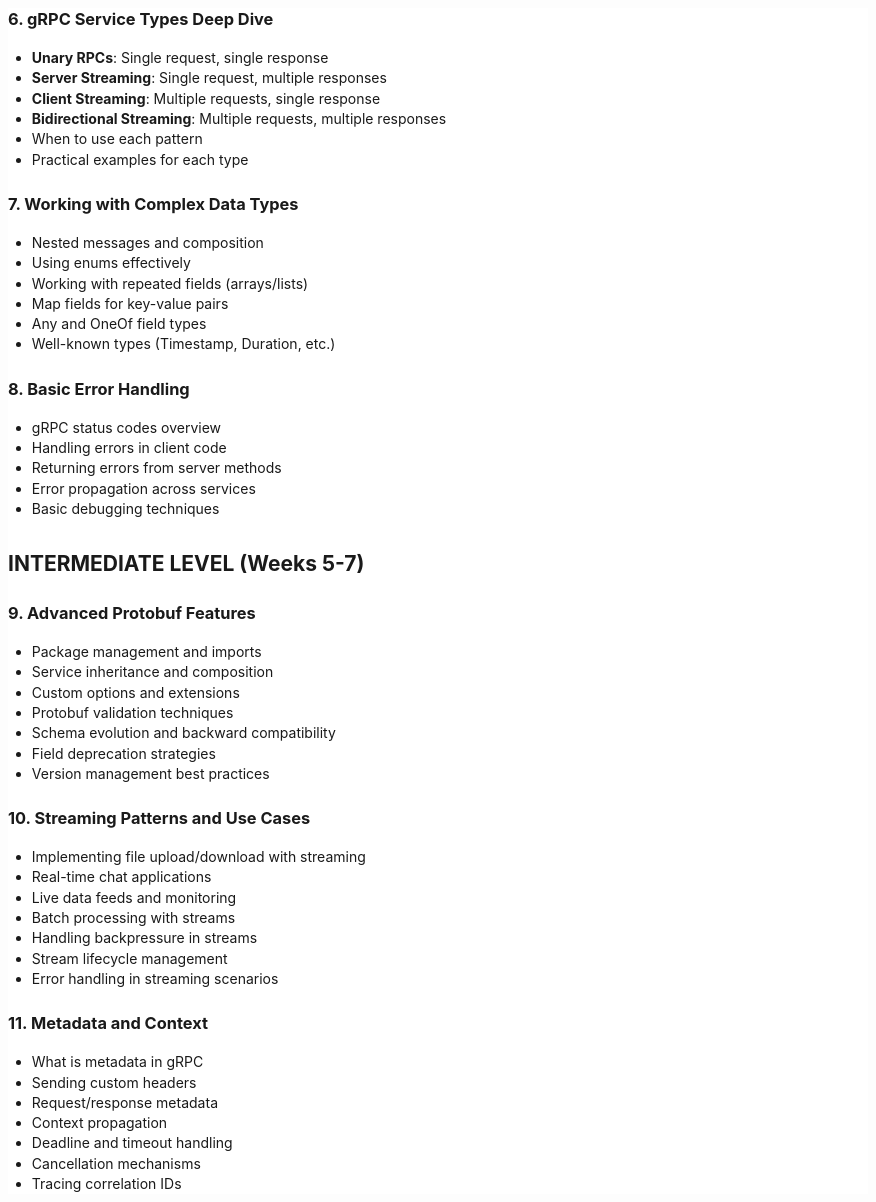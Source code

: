 ### 6. gRPC Service Types Deep Dive
- **Unary RPCs**: Single request, single response
- **Server Streaming**: Single request, multiple responses
- **Client Streaming**: Multiple requests, single response
- **Bidirectional Streaming**: Multiple requests, multiple responses
- When to use each pattern
- Practical examples for each type

### 7. Working with Complex Data Types
- Nested messages and composition
- Using enums effectively
- Working with repeated fields (arrays/lists)
- Map fields for key-value pairs
- Any and OneOf field types
- Well-known types (Timestamp, Duration, etc.)

### 8. Basic Error Handling
- gRPC status codes overview
- Handling errors in client code
- Returning errors from server methods
- Error propagation across services
- Basic debugging techniques

## **INTERMEDIATE LEVEL (Weeks 5-7)**

### 9. Advanced Protobuf Features
- Package management and imports
- Service inheritance and composition
- Custom options and extensions
- Protobuf validation techniques
- Schema evolution and backward compatibility
- Field deprecation strategies
- Version management best practices

### 10. Streaming Patterns and Use Cases
- Implementing file upload/download with streaming
- Real-time chat applications
- Live data feeds and monitoring
- Batch processing with streams
- Handling backpressure in streams
- Stream lifecycle management
- Error handling in streaming scenarios

### 11. Metadata and Context
- What is metadata in gRPC
- Sending custom headers
- Request/response metadata
- Context propagation
- Deadline and timeout handling
- Cancellation mechanisms
- Tracing correlation IDs
